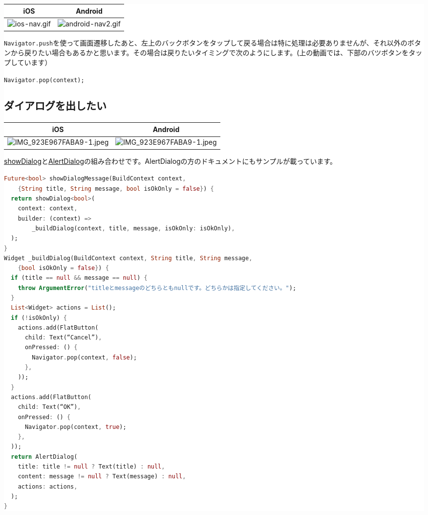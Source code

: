 
| iOS       |  Android |
|:---------:|:------------------:|
| ![ios-nav.gif](https://qiita-image-store.s3.amazonaws.com/0/22161/9c7ddd7b-aeb3-a47c-cead-8f402c89a7aa.gif) |  ![android-nav2.gif](https://qiita-image-store.s3.amazonaws.com/0/22161/9938c67c-6dd2-612a-2793-aa679b4b4340.gif) |

`Navigator.push`を使って画面遷移したあと、左上のバックボタンをタップして戻る場合は特に処理は必要ありませんが、それ以外のボタンから戻りたい場合もあるかと思います。その場合は戻りたいタイミングで次のようにします。(上の動画では、下部のバツボタンをタップしています）

```dart
Navigator.pop(context);
```

## ダイアログを出したい


| iOS       |  Android |
|:---------:|:------------------:|
| <img width="375" alt="IMG_923E967FABA9-1.jpeg" src="https://qiita-image-store.s3.amazonaws.com/0/22161/8c9793dd-ce7a-65fb-8e05-9d4aa69769dc.jpeg"> | <img width="375" alt="IMG_923E967FABA9-1.jpeg" src="https://qiita-image-store.s3.amazonaws.com/0/22161/9dc0d6a9-e305-be0c-4cc3-4dc15250b84f.png">  |

[showDialog](https://docs.flutter.io/flutter/material/showDialog.html)と[AlertDialog](https://docs.flutter.io/flutter/material/AlertDialog-class.html)の組み合わせです。AlertDialogの方のドキュメントにもサンプルが載っています。

```dart
Future<bool> showDialogMessage(BuildContext context,
    {String title, String message, bool isOkOnly = false}) {
  return showDialog<bool>(
    context: context,
    builder: (context) =>
        _buildDialog(context, title, message, isOkOnly: isOkOnly),
  );
}
Widget _buildDialog(BuildContext context, String title, String message,
    {bool isOkOnly = false}) {
  if (title == null && message == null) {
    throw ArgumentError("titleとmessageのどちらともnullです。どちらかは指定してください。");
  }
  List<Widget> actions = List();
  if (!isOkOnly) {
    actions.add(FlatButton(
      child: Text(“Cancel”),
      onPressed: () {
        Navigator.pop(context, false);
      },
    ));
  }
  actions.add(FlatButton(
    child: Text(“OK”),
    onPressed: () {
      Navigator.pop(context, true);
    },
  ));
  return AlertDialog(
    title: title != null ? Text(title) : null,
    content: message != null ? Text(message) : null,
    actions: actions,
  );
}
```
